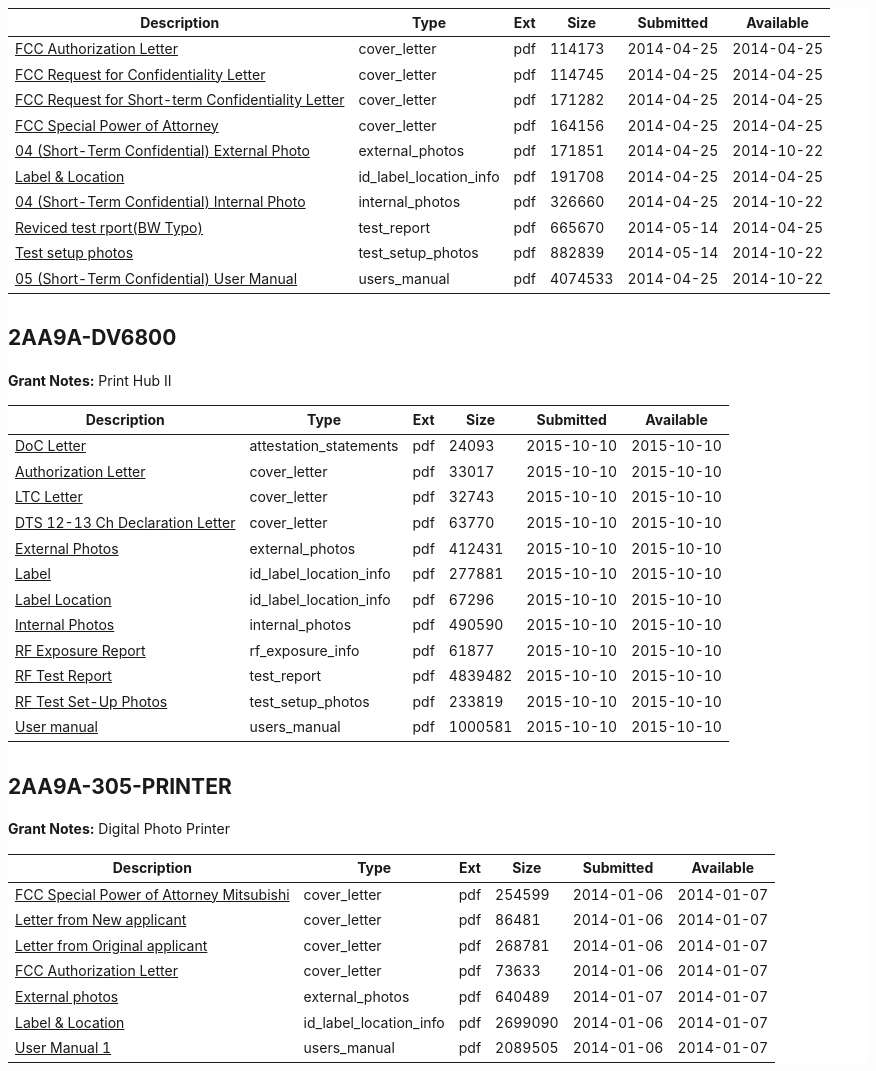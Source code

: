 | Description | Type | Ext | Size | Submitted | Available |
| ----------- | ---- | --- | ---- | --------- | --------- |
| [FCC Authorization Letter](2AA9A-D4600-PRINTER/f2c652324654a80e3a4a140ee72a1eaa/2251360.pdf) | cover_letter | pdf | 114173 | 2014-04-25 | 2014-04-25 |
| [FCC Request for Confidentiality Letter](2AA9A-D4600-PRINTER/f2c652324654a80e3a4a140ee72a1eaa/2251361.pdf) | cover_letter | pdf | 114745 | 2014-04-25 | 2014-04-25 |
| [FCC Request for Short-term Confidentiality Letter](2AA9A-D4600-PRINTER/f2c652324654a80e3a4a140ee72a1eaa/2251362.pdf) | cover_letter | pdf | 171282 | 2014-04-25 | 2014-04-25 |
| [FCC Special Power of Attorney](2AA9A-D4600-PRINTER/f2c652324654a80e3a4a140ee72a1eaa/2251363.pdf) | cover_letter | pdf | 164156 | 2014-04-25 | 2014-04-25 |
| [04 (Short-Term Confidential) External Photo](2AA9A-D4600-PRINTER/f2c652324654a80e3a4a140ee72a1eaa/2251380.pdf) | external_photos | pdf | 171851 | 2014-04-25 | 2014-10-22 |
| [Label & Location](2AA9A-D4600-PRINTER/f2c652324654a80e3a4a140ee72a1eaa/2251365.pdf) | id_label_location_info | pdf | 191708 | 2014-04-25 | 2014-04-25 |
| [04 (Short-Term Confidential) Internal Photo](2AA9A-D4600-PRINTER/f2c652324654a80e3a4a140ee72a1eaa/2251381.pdf) | internal_photos | pdf | 326660 | 2014-04-25 | 2014-10-22 |
| [Reviced test rport(BW Typo)](2AA9A-D4600-PRINTER/f2c652324654a80e3a4a140ee72a1eaa/2267119.pdf) | test_report | pdf | 665670 | 2014-05-14 | 2014-04-25 |
| [Test setup photos](2AA9A-D4600-PRINTER/f2c652324654a80e3a4a140ee72a1eaa/2267120.pdf) | test_setup_photos | pdf | 882839 | 2014-05-14 | 2014-10-22 |
| [05 (Short-Term Confidential) User Manual](2AA9A-D4600-PRINTER/f2c652324654a80e3a4a140ee72a1eaa/2251382.pdf) | users_manual | pdf | 4074533 | 2014-04-25 | 2014-10-22 |
## 2AA9A-DV6800
**Grant Notes:** Print Hub II

| Description | Type | Ext | Size | Submitted | Available |
| ----------- | ---- | --- | ---- | --------- | --------- |
| [DoC Letter](2AA9A-DV6800/1d9ceeab0a18b29839d56679198ed880/2777623.pdf) | attestation_statements | pdf | 24093 | 2015-10-10 | 2015-10-10 |
| [Authorization Letter](2AA9A-DV6800/1d9ceeab0a18b29839d56679198ed880/2777625.pdf) | cover_letter | pdf | 33017 | 2015-10-10 | 2015-10-10 |
| [LTC Letter](2AA9A-DV6800/1d9ceeab0a18b29839d56679198ed880/2777626.pdf) | cover_letter | pdf | 32743 | 2015-10-10 | 2015-10-10 |
| [DTS 12-13 Ch Declaration Letter](2AA9A-DV6800/1d9ceeab0a18b29839d56679198ed880/2777627.pdf) | cover_letter | pdf | 63770 | 2015-10-10 | 2015-10-10 |
| [External Photos](2AA9A-DV6800/1d9ceeab0a18b29839d56679198ed880/2777628.pdf) | external_photos | pdf | 412431 | 2015-10-10 | 2015-10-10 |
| [Label](2AA9A-DV6800/1d9ceeab0a18b29839d56679198ed880/2777629.pdf) | id_label_location_info | pdf | 277881 | 2015-10-10 | 2015-10-10 |
| [Label Location](2AA9A-DV6800/1d9ceeab0a18b29839d56679198ed880/2777630.pdf) | id_label_location_info | pdf | 67296 | 2015-10-10 | 2015-10-10 |
| [Internal Photos](2AA9A-DV6800/1d9ceeab0a18b29839d56679198ed880/2777631.pdf) | internal_photos | pdf | 490590 | 2015-10-10 | 2015-10-10 |
| [RF Exposure Report](2AA9A-DV6800/1d9ceeab0a18b29839d56679198ed880/2777633.pdf) | rf_exposure_info | pdf | 61877 | 2015-10-10 | 2015-10-10 |
| [RF Test Report](2AA9A-DV6800/1d9ceeab0a18b29839d56679198ed880/2777636.pdf) | test_report | pdf | 4839482 | 2015-10-10 | 2015-10-10 |
| [RF Test Set-Up Photos](2AA9A-DV6800/1d9ceeab0a18b29839d56679198ed880/2777637.pdf) | test_setup_photos | pdf | 233819 | 2015-10-10 | 2015-10-10 |
| [User manual](2AA9A-DV6800/1d9ceeab0a18b29839d56679198ed880/2777635.pdf) | users_manual | pdf | 1000581 | 2015-10-10 | 2015-10-10 |
## 2AA9A-305-PRINTER
**Grant Notes:** Digital Photo Printer

| Description | Type | Ext | Size | Submitted | Available |
| ----------- | ---- | --- | ---- | --------- | --------- |
| [FCC Special Power of Attorney Mitsubishi](2AA9A-305-PRINTER/17877bd4cdbbe8a1c996cfeaefdc9976/2158698.pdf) | cover_letter | pdf | 254599 | 2014-01-06 | 2014-01-07 |
| [Letter from New applicant](2AA9A-305-PRINTER/17877bd4cdbbe8a1c996cfeaefdc9976/2158699.pdf) | cover_letter | pdf | 86481 | 2014-01-06 | 2014-01-07 |
| [Letter from Original applicant](2AA9A-305-PRINTER/17877bd4cdbbe8a1c996cfeaefdc9976/2158700.pdf) | cover_letter | pdf | 268781 | 2014-01-06 | 2014-01-07 |
| [FCC Authorization Letter](2AA9A-305-PRINTER/17877bd4cdbbe8a1c996cfeaefdc9976/2158697.pdf) | cover_letter | pdf | 73633 | 2014-01-06 | 2014-01-07 |
| [External photos](2AA9A-305-PRINTER/17877bd4cdbbe8a1c996cfeaefdc9976/2158935.pdf) | external_photos | pdf | 640489 | 2014-01-07 | 2014-01-07 |
| [Label & Location](2AA9A-305-PRINTER/17877bd4cdbbe8a1c996cfeaefdc9976/2158705.pdf) | id_label_location_info | pdf | 2699090 | 2014-01-06 | 2014-01-07 |
| [User Manual 1](2AA9A-305-PRINTER/17877bd4cdbbe8a1c996cfeaefdc9976/2158701.pdf) | users_manual | pdf | 2089505 | 2014-01-06 | 2014-01-07 |
